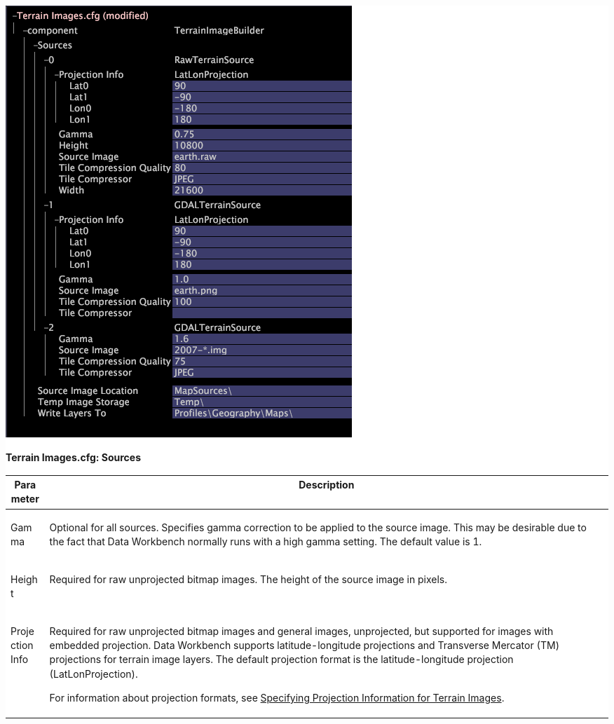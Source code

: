    ![](assets/cfg_TerrainImages_ALL.png)

<table id="table_345ACB4C48524516AADB731D87FC6792"> 
 <desc>
  <b>Terrain Images.cfg: Sources </b> 
 </desc> 
 <thead> 
  <tr valign="top"> 
   <th colname="col1" class="entry"> Parameter </th> 
   <th colname="col2" class="entry"> Description </th> 
  </tr>
 </thead>
 <tbody> 
  <tr valign="top"> 
   <td colname="col1"> <p>Gamma </p> </td> 
   <td colname="col2"> <p>Optional for all sources. Specifies gamma correction to be applied to the source image. This may be desirable due to the fact that Data Workbench normally runs with a high gamma setting. The default value is 1. </p> </td> 
  </tr> 
  <tr valign="top"> 
   <td colname="col1"> <p>Height </p> </td> 
   <td colname="col2"> <p>Required for raw unprojected bitmap images. The height of the source image in pixels. </p> </td> 
  </tr> 
  <tr valign="top"> 
   <td colname="col1"> <p>Projection Info </p> </td> 
   <td colname="col2"> <p>Required for raw unprojected bitmap images and general images, unprojected, but supported for images with embedded projection. Data Workbench supports latitude-longitude projections and Transverse Mercator (TM) projections for terrain image layers. The default projection format is the latitude-longitude projection (LatLonProjection). </p> <p>For information about projection formats, see <a href="../../c_im_layers/c_ter_img_layers/c_proj_info_ter_imgs.md#concept_EEC35BAA01744895B847A02E69DAD04E" format="dita" scope="local"> Specifying Projection Information for Terrain Images</a>. </p> </td> 